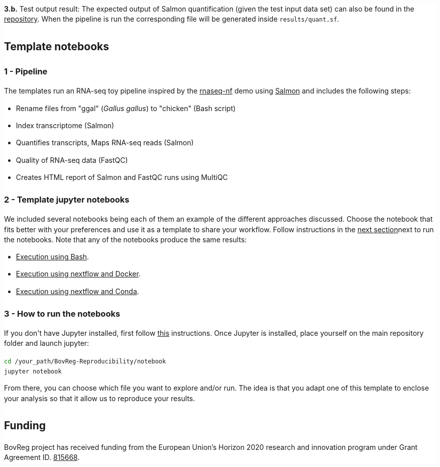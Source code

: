 **3.b.** Test output result: The expected output of Salmon quantification (given the test input data set) can also be 
found in the [repository](https://github.com/nextflow-io/rnaseq-nf/data/result_sample). When the pipeline is run the 
corresponding file will be generated inside `results/quant.sf`.

## Template notebooks

### 1 - Pipeline

The templates run an RNA-seq toy pipeline inspired by the [rnaseq-nf](https://github.com/nextflow-io/rnaseq-nf) demo 
using [Salmon](https://combine-lab.github.io/salmon/) and includes the following steps:

* Rename files from "ggal" (*Gallus gallus*) to "chicken" (Bash script) 

* Index transcriptome (Salmon)

* Quantifies transcripts, Maps RNA-seq reads (Salmon)

* Quality of RNA-seq data (FastQC)

* Creates HTML report of Salmon and FastQC runs using MultiQC

### 2 - Template jupyter notebooks

We included several notebooks being each of them an example of the different approaches discussed. Choose the notebook 
that fits better with your preferences and use it as a template to share your workflow. Follow instructions in 
the [next section](#3---how-to-run-the-notebooks)next to run the notebooks. Note that any of the notebooks produce the 
same results:

* [Execution using Bash](notebook/01_naive_execution.ipynb).

* [Execution using nextflow and Docker](notebook/02_nxf_execution_docker.ipynb).

* [Execution using nextflow and Conda](notebook/03_nxf_execution_conda.ipynb).

### 3 - How to run the notebooks

If you don't have Jupyter installed, first follow [this](https://jupyter.org/install) instructions. Once Jupyter is 
installed, place yourself on the main repository folder and launch jupyter:

```bash
cd /your_path/BovReg-Reproducibility/notebook
jupyter notebook
```

From there, you can choose which file you want to explore and/or run. The idea is that you adapt one of this template to
enclose your analysis so that it allow us to reproduce your results.
   
## Funding

BovReg project has received funding from the European Union’s Horizon 2020 research and innovation program under Grant 
Agreement ID. [815668](https://cordis.europa.eu/project/id/815668).
